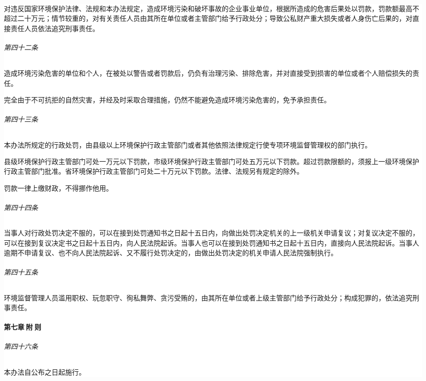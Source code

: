 对违反国家环境保护法律、法规和本办法规定，造成环境污染和破坏事故的企业事业单位，根据所造成的危害后果处以罚款，罚款额最高不超过二十万元；情节较重的，对有关责任人员由其所在单位或者主管部门给予行政处分；导致公私财产重大损失或者人身伤亡后果的，对直接责任人员依法追究刑事责任。

###### 第四十二条

造成环境污染危害的单位和个人，在被处以警告或者罚款后，仍负有治理污染、排除危害，并对直接受到损害的单位或者个人赔偿损失的责任。

完全由于不可抗拒的自然灾害，并经及时采取合理措施，仍然不能避免造成环境污染危害的，免予承担责任。

###### 第四十三条

本办法所规定的行政处罚，由县级以上环境保护行政主管部门或者其他依照法律规定行使专项环境监督管理权的部门执行。

县级环境保护行政主管部门可处一万元以下罚款，市级环境保护行政主管部门可处五万元以下罚款。超过罚款限额的，须报上一级环境保护行政主管部门批准。省环境保护行政主管部门可处二十万元以下罚款。法律、法规另有规定的除外。

罚款一律上缴财政，不得挪作他用。

###### 第四十四条

当事人对行政处罚决定不服的，可以在接到处罚通知书之日起十五日内，向做出处罚决定机关的上一级机关申请复议；对复议决定不服的，可以在接到复议决定书之日起十五日内，向人民法院起诉。当事人也可以在接到处罚通知书之日起十五日内，直接向人民法院起诉。当事人逾期不申请复议、也不向人民法院起诉、又不履行处罚决定的，由做出处罚决定的机关申请人民法院强制执行。

###### 第四十五条

环境监督管理人员滥用职权、玩忽职守、徇私舞弊、贪污受贿的，由其所在单位或者上级主管部门给予行政处分；构成犯罪的，依法追究刑事责任。

#### 第七章 附 则

###### 第四十六条

本办法自公布之日起施行。
